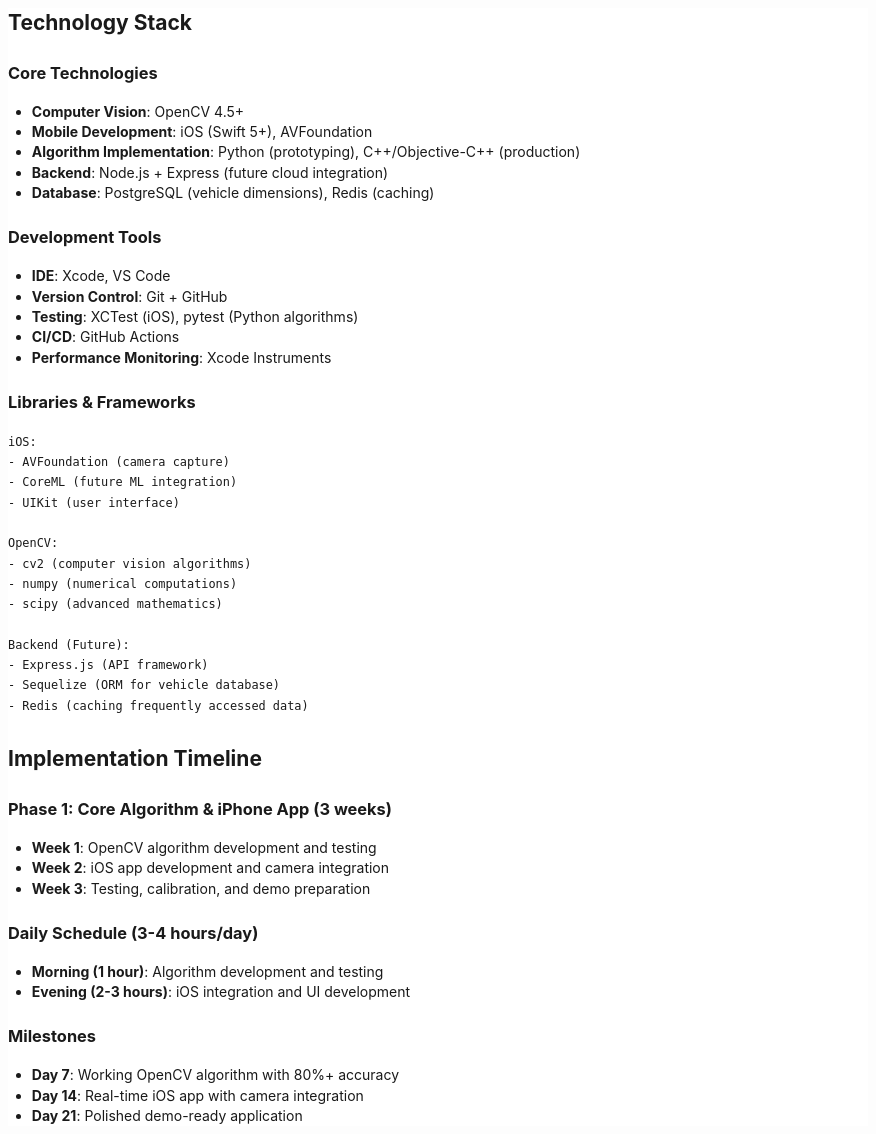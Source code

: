 ## Technology Stack

### Core Technologies
- **Computer Vision**: OpenCV 4.5+
- **Mobile Development**: iOS (Swift 5+), AVFoundation
- **Algorithm Implementation**: Python (prototyping), C++/Objective-C++ (production)
- **Backend**: Node.js + Express (future cloud integration)
- **Database**: PostgreSQL (vehicle dimensions), Redis (caching)

### Development Tools
- **IDE**: Xcode, VS Code
- **Version Control**: Git + GitHub
- **Testing**: XCTest (iOS), pytest (Python algorithms)
- **CI/CD**: GitHub Actions
- **Performance Monitoring**: Xcode Instruments

### Libraries & Frameworks
```
iOS:
- AVFoundation (camera capture)
- CoreML (future ML integration)
- UIKit (user interface)

OpenCV:
- cv2 (computer vision algorithms)
- numpy (numerical computations)
- scipy (advanced mathematics)

Backend (Future):
- Express.js (API framework)
- Sequelize (ORM for vehicle database)
- Redis (caching frequently accessed data)
```

## Implementation Timeline

### Phase 1: Core Algorithm & iPhone App (3 weeks)
- **Week 1**: OpenCV algorithm development and testing
- **Week 2**: iOS app development and camera integration
- **Week 3**: Testing, calibration, and demo preparation

### Daily Schedule (3-4 hours/day)
- **Morning (1 hour)**: Algorithm development and testing
- **Evening (2-3 hours)**: iOS integration and UI development

### Milestones
- **Day 7**: Working OpenCV algorithm with 80%+ accuracy
- **Day 14**: Real-time iOS app with camera integration
- **Day 21**: Polished demo-ready application
